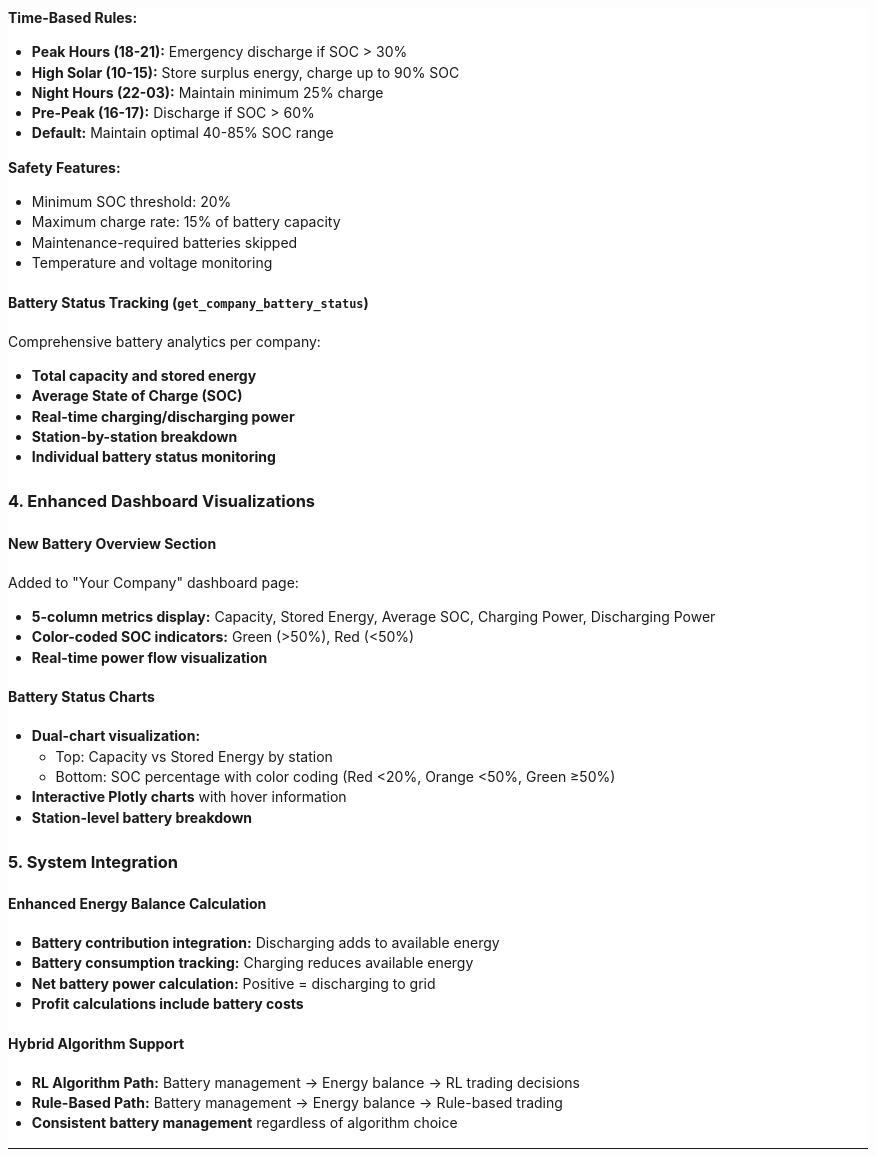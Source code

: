 **Time-Based Rules:**
- **Peak Hours (18-21):** Emergency discharge if SOC > 30%
- **High Solar (10-15):** Store surplus energy, charge up to 90% SOC
- **Night Hours (22-03):** Maintain minimum 25% charge
- **Pre-Peak (16-17):** Discharge if SOC > 60%
- **Default:** Maintain optimal 40-85% SOC range

**Safety Features:**
- Minimum SOC threshold: 20%
- Maximum charge rate: 15% of battery capacity
- Maintenance-required batteries skipped
- Temperature and voltage monitoring

#### Battery Status Tracking (`get_company_battery_status`)
Comprehensive battery analytics per company:
- **Total capacity and stored energy**
- **Average State of Charge (SOC)**
- **Real-time charging/discharging power**
- **Station-by-station breakdown**
- **Individual battery status monitoring**

### 4. Enhanced Dashboard Visualizations

#### New Battery Overview Section
Added to "Your Company" dashboard page:
- **5-column metrics display:** Capacity, Stored Energy, Average SOC, Charging Power, Discharging Power
- **Color-coded SOC indicators:** Green (>50%), Red (<50%)
- **Real-time power flow visualization**

#### Battery Status Charts
- **Dual-chart visualization:**
  - Top: Capacity vs Stored Energy by station
  - Bottom: SOC percentage with color coding (Red <20%, Orange <50%, Green ≥50%)
- **Interactive Plotly charts** with hover information
- **Station-level battery breakdown**

### 5. System Integration

#### Enhanced Energy Balance Calculation
- **Battery contribution integration:** Discharging adds to available energy
- **Battery consumption tracking:** Charging reduces available energy
- **Net battery power calculation:** Positive = discharging to grid
- **Profit calculations include battery costs**

#### Hybrid Algorithm Support
- **RL Algorithm Path:** Battery management → Energy balance → RL trading decisions
- **Rule-Based Path:** Battery management → Energy balance → Rule-based trading
- **Consistent battery management** regardless of algorithm choice

---
